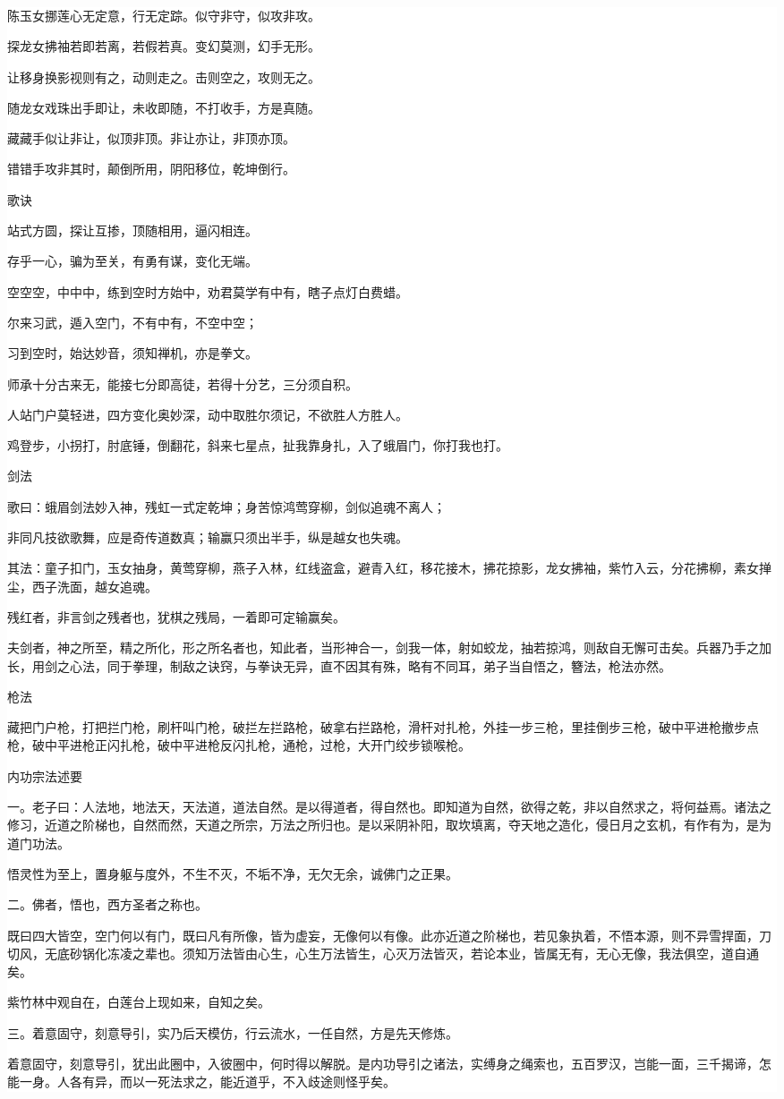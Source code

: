 陈玉女挪莲心无定意，行无定踪。似守非守，似攻非攻。  

探龙女拂袖若即若离，若假若真。变幻莫测，幻手无形。  

让移身换影视则有之，动则走之。击则空之，攻则无之。  

随龙女戏珠出手即让，未收即随，不打收手，方是真随。  

藏藏手似让非让，似顶非顶。非让亦让，非顶亦顶。  

错错手攻非其时，颠倒所用，阴阳移位，乾坤倒行。  

歌诀  

站式方圆，探让互掺，顶随相用，逼闪相连。  

存乎一心，骗为至关，有勇有谋，变化无端。  

空空空，中中中，练到空时方始中，劝君莫学有中有，瞎子点灯白费蜡。  

尔来习武，遁入空门，不有中有，不空中空；  

习到空时，始达妙音，须知禅机，亦是拳文。  

师承十分古来无，能接七分即高徒，若得十分艺，三分须自积。  

人站门户莫轻进，四方变化奥妙深，动中取胜尔须记，不欲胜人方胜人。  

鸡登步，小拐打，肘底锤，倒翻花，斜来七星点，扯我靠身扎，入了蛾眉门，你打我也打。  

剑法  

歌曰：蛾眉剑法妙入神，残虹一式定乾坤；身苦惊鸿莺穿柳，剑似追魂不离人；  

非同凡技欲歌舞，应是奇传道数真；输赢只须出半手，纵是越女也失魂。  

其法：童子扣门，玉女抽身，黄莺穿柳，燕子入林，红线盗盒，避青入红，移花接木，拂花掠影，龙女拂袖，紫竹入云，分花拂柳，素女掸尘，西子洗面，越女追魂。  

残红者，非言剑之残者也，犹棋之残局，一着即可定输赢矣。  

夫剑者，神之所至，精之所化，形之所名者也，知此者，当形神合一，剑我一体，射如蛟龙，抽若掠鸿，则敌自无懈可击矣。兵器乃手之加长，用剑之心法，同于拳理，制敌之诀窍，与拳诀无异，直不因其有殊，略有不同耳，弟子当自悟之，簪法，枪法亦然。  

枪法  

藏把门户枪，打把拦门枪，刷杆叫门枪，破拦左拦路枪，破拿右拦路枪，滑杆对扎枪，外挂一步三枪，里挂倒步三枪，破中平进枪撤步点枪，破中平进枪正闪扎枪，破中平进枪反闪扎枪，通枪，过枪，大开门绞步锁喉枪。  

内功宗法述要  

一。老子曰：人法地，地法天，天法道，道法自然。是以得道者，得自然也。即知道为自然，欲得之乾，非以自然求之，将何益焉。诸法之修习，近道之阶梯也，自然而然，天道之所宗，万法之所归也。是以采阴补阳，取坎填离，夺天地之造化，侵日月之玄机，有作有为，是为道门功法。  

悟灵性为至上，置身躯与度外，不生不灭，不垢不净，无欠无余，诚佛门之正果。  

二。佛者，悟也，西方圣者之称也。  

既曰四大皆空，空门何以有门，既曰凡有所像，皆为虚妄，无像何以有像。此亦近道之阶梯也，若见象执着，不悟本源，则不异雪捍面，刀切风，无底砂锅化冻凌之辈也。须知万法皆由心生，心生万法皆生，心灭万法皆灭，若论本业，皆属无有，无心无像，我法俱空，道自通矣。  

紫竹林中观自在，白莲台上现如来，自知之矣。  

三。着意固守，刻意导引，实乃后天模仿，行云流水，一任自然，方是先天修炼。  

着意固守，刻意导引，犹出此圈中，入彼圈中，何时得以解脱。是内功导引之诸法，实缚身之绳索也，五百罗汉，岂能一面，三千揭谛，怎能一身。人各有异，而以一死法求之，能近道乎，不入歧途则怪乎矣。  
